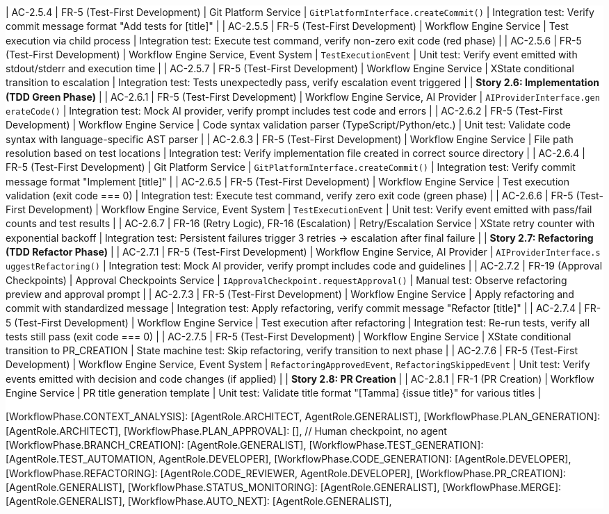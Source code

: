 | AC-2.5.4                                        | FR-5 (Test-First Development)                      | Git Platform Service                  | `GitPlatformInterface.createCommit()`                               | Integration test: Verify commit message format "Add tests for [title]"                       |
| AC-2.5.5                                        | FR-5 (Test-First Development)                      | Workflow Engine Service               | Test execution via child process                                    | Integration test: Execute test command, verify non-zero exit code (red phase)                |
| AC-2.5.6                                        | FR-5 (Test-First Development)                      | Workflow Engine Service, Event System | `TestExecutionEvent`                                                | Unit test: Verify event emitted with stdout/stderr and execution time                        |
| AC-2.5.7                                        | FR-5 (Test-First Development)                      | Workflow Engine Service               | XState conditional transition to escalation                         | Integration test: Tests unexpectedly pass, verify escalation event triggered                 |
| **Story 2.6: Implementation (TDD Green Phase)** |
| AC-2.6.1                                        | FR-5 (Test-First Development)                      | Workflow Engine Service, AI Provider  | `AIProviderInterface.generateCode()`                                | Integration test: Mock AI provider, verify prompt includes test code and errors              |
| AC-2.6.2                                        | FR-5 (Test-First Development)                      | Workflow Engine Service               | Code syntax validation parser (TypeScript/Python/etc.)              | Unit test: Validate code syntax with language-specific AST parser                            |
| AC-2.6.3                                        | FR-5 (Test-First Development)                      | Workflow Engine Service               | File path resolution based on test locations                        | Integration test: Verify implementation file created in correct source directory             |
| AC-2.6.4                                        | FR-5 (Test-First Development)                      | Git Platform Service                  | `GitPlatformInterface.createCommit()`                               | Integration test: Verify commit message format "Implement [title]"                           |
| AC-2.6.5                                        | FR-5 (Test-First Development)                      | Workflow Engine Service               | Test execution validation (exit code === 0)                         | Integration test: Execute test command, verify zero exit code (green phase)                  |
| AC-2.6.6                                        | FR-5 (Test-First Development)                      | Workflow Engine Service, Event System | `TestExecutionEvent`                                                | Unit test: Verify event emitted with pass/fail counts and test results                       |
| AC-2.6.7                                        | FR-16 (Retry Logic), FR-16 (Escalation)            | Retry/Escalation Service              | XState retry counter with exponential backoff                       | Integration test: Persistent failures trigger 3 retries → escalation after final failure     |
| **Story 2.7: Refactoring (TDD Refactor Phase)** |
| AC-2.7.1                                        | FR-5 (Test-First Development)                      | Workflow Engine Service, AI Provider  | `AIProviderInterface.suggestRefactoring()`                          | Integration test: Mock AI provider, verify prompt includes code and guidelines               |
| AC-2.7.2                                        | FR-19 (Approval Checkpoints)                       | Approval Checkpoints Service          | `IApprovalCheckpoint.requestApproval()`                             | Manual test: Observe refactoring preview and approval prompt                                 |
| AC-2.7.3                                        | FR-5 (Test-First Development)                      | Workflow Engine Service               | Apply refactoring and commit with standardized message              | Integration test: Apply refactoring, verify commit message "Refactor [title]"                |
| AC-2.7.4                                        | FR-5 (Test-First Development)                      | Workflow Engine Service               | Test execution after refactoring                                    | Integration test: Re-run tests, verify all tests still pass (exit code === 0)                |
| AC-2.7.5                                        | FR-5 (Test-First Development)                      | Workflow Engine Service               | XState conditional transition to PR_CREATION                        | State machine test: Skip refactoring, verify transition to next phase                        |
| AC-2.7.6                                        | FR-5 (Test-First Development)                      | Workflow Engine Service, Event System | `RefactoringApprovedEvent`, `RefactoringSkippedEvent`               | Unit test: Verify events emitted with decision and code changes (if applied)                 |
| **Story 2.8: PR Creation**                      |
| AC-2.8.1                                        | FR-1 (PR Creation)                                 | Workflow Engine Service               | PR title generation template                                        | Unit test: Validate title format "[Tamma] {issue title}" for various titles                  |

  [WorkflowPhase.ISSUE_SELECTION]: [AgentRole.GENERALIST],
  [WorkflowPhase.CONTEXT_ANALYSIS]: [AgentRole.ARCHITECT, AgentRole.GENERALIST],
  [WorkflowPhase.PLAN_GENERATION]: [AgentRole.ARCHITECT],
  [WorkflowPhase.PLAN_APPROVAL]: [], // Human checkpoint, no agent
  [WorkflowPhase.BRANCH_CREATION]: [AgentRole.GENERALIST],
  [WorkflowPhase.TEST_GENERATION]: [AgentRole.TEST_AUTOMATION, AgentRole.DEVELOPER],
  [WorkflowPhase.CODE_GENERATION]: [AgentRole.DEVELOPER],
  [WorkflowPhase.REFACTORING]: [AgentRole.CODE_REVIEWER, AgentRole.DEVELOPER],
  [WorkflowPhase.PR_CREATION]: [AgentRole.GENERALIST],
  [WorkflowPhase.STATUS_MONITORING]: [AgentRole.GENERALIST],
  [WorkflowPhase.MERGE]: [AgentRole.GENERALIST],
  [WorkflowPhase.AUTO_NEXT]: [AgentRole.GENERALIST],